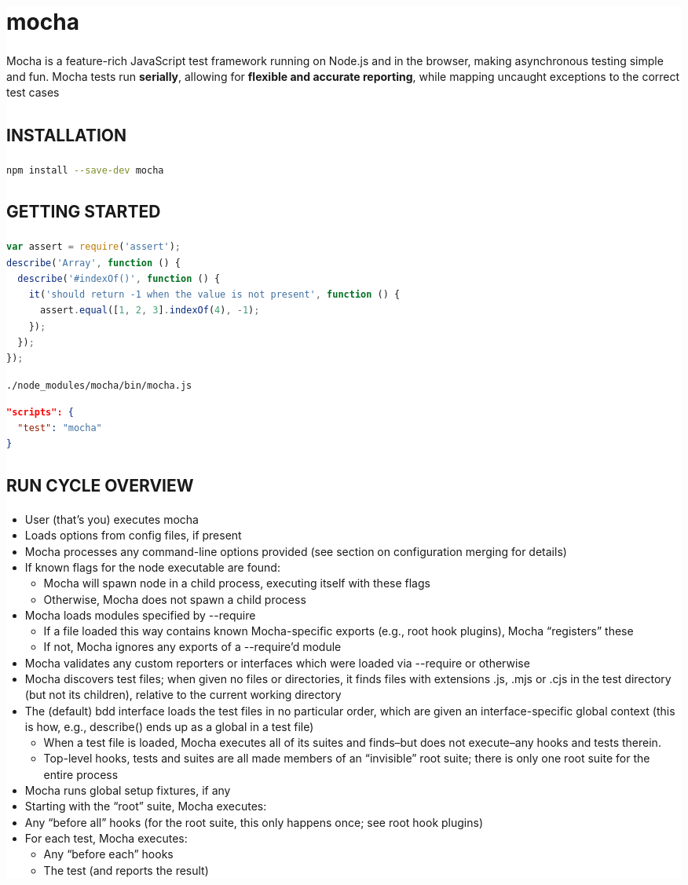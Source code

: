 # mocha

Mocha is a feature-rich JavaScript test framework running on Node.js and in the browser, making asynchronous testing simple and fun. Mocha tests run **serially**, allowing for **flexible and accurate reporting**, while mapping uncaught exceptions to the correct test cases

## INSTALLATION

```bash
npm install --save-dev mocha
```

## GETTING STARTED

```ts
var assert = require('assert');
describe('Array', function () {
  describe('#indexOf()', function () {
    it('should return -1 when the value is not present', function () {
      assert.equal([1, 2, 3].indexOf(4), -1);
    });
  });
});
```

```bash
./node_modules/mocha/bin/mocha.js
```

```json
"scripts": {
  "test": "mocha"
}
```

## RUN CYCLE OVERVIEW

- User (that’s you) executes mocha
- Loads options from config files, if present
- Mocha processes any command-line options provided (see section on configuration merging for details)
- If known flags for the node executable are found:
    + Mocha will spawn node in a child process, executing itself with these flags
    + Otherwise, Mocha does not spawn a child process
- Mocha loads modules specified by --require
    + If a file loaded this way contains known Mocha-specific exports (e.g., root hook plugins), Mocha “registers” these
    + If not, Mocha ignores any exports of a --require’d module
- Mocha validates any custom reporters or interfaces which were loaded via --require or otherwise
- Mocha discovers test files; when given no files or directories, it finds files with extensions .js, .mjs or .cjs in the test directory (but not its children), relative to the current working directory
- The (default) bdd interface loads the test files in no particular order, which are given an interface-specific global context (this is how, e.g., describe() ends up as a global in a test file)
    + When a test file is loaded, Mocha executes all of its suites and finds–but does not execute–any hooks and tests therein.
    + Top-level hooks, tests and suites are all made members of an “invisible” root suite; there is only one root suite for the entire process
- Mocha runs global setup fixtures, if any
- Starting with the “root” suite, Mocha executes:
- Any “before all” hooks (for the root suite, this only happens once; see root hook plugins)
- For each test, Mocha executes:
    + Any “before each” hooks
    + The test (and reports the result)
